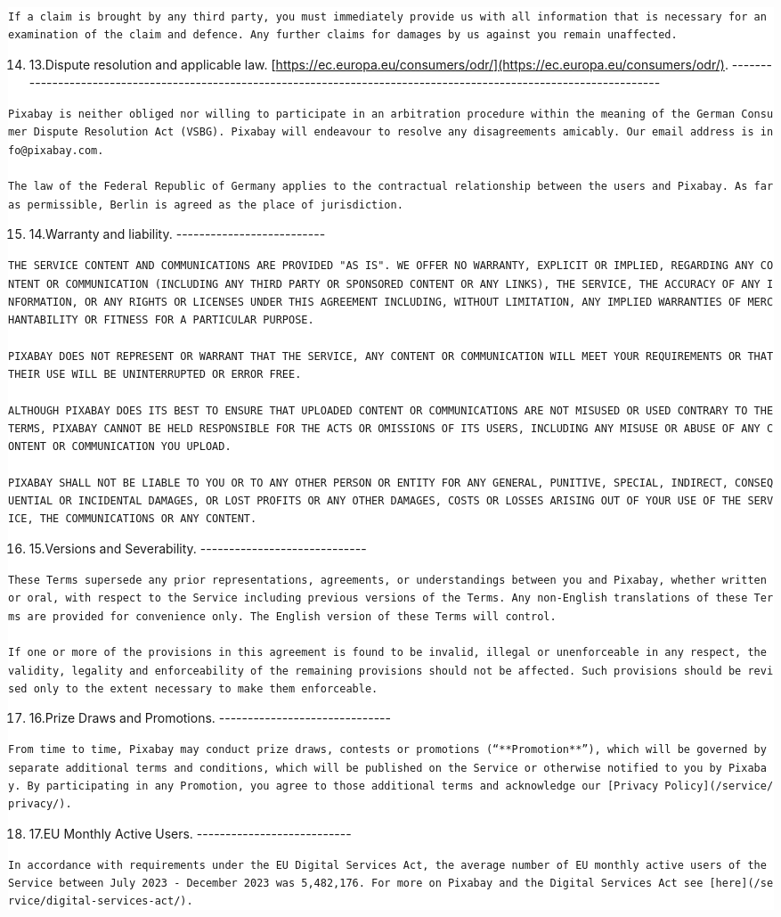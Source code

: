     If a claim is brought by any third party, you must immediately provide us with all information that is necessary for an examination of the claim and defence. Any further claims for damages by us against you remain unaffected.
    
14.  13.Dispute resolution and applicable law. [https://ec.europa.eu/consumers/odr/](https://ec.europa.eu/consumers/odr/).
    ---------------------------------------------------------------------------------------------------------------------
    
    Pixabay is neither obliged nor willing to participate in an arbitration procedure within the meaning of the German Consumer Dispute Resolution Act (VSBG). Pixabay will endeavour to resolve any disagreements amicably. Our email address is info@pixabay.com.
    
    The law of the Federal Republic of Germany applies to the contractual relationship between the users and Pixabay. As far as permissible, Berlin is agreed as the place of jurisdiction.
    
15.  14.Warranty and liability.
    --------------------------
    
    THE SERVICE CONTENT AND COMMUNICATIONS ARE PROVIDED "AS IS". WE OFFER NO WARRANTY, EXPLICIT OR IMPLIED, REGARDING ANY CONTENT OR COMMUNICATION (INCLUDING ANY THIRD PARTY OR SPONSORED CONTENT OR ANY LINKS), THE SERVICE, THE ACCURACY OF ANY INFORMATION, OR ANY RIGHTS OR LICENSES UNDER THIS AGREEMENT INCLUDING, WITHOUT LIMITATION, ANY IMPLIED WARRANTIES OF MERCHANTABILITY OR FITNESS FOR A PARTICULAR PURPOSE.
    
    PIXABAY DOES NOT REPRESENT OR WARRANT THAT THE SERVICE, ANY CONTENT OR COMMUNICATION WILL MEET YOUR REQUIREMENTS OR THAT THEIR USE WILL BE UNINTERRUPTED OR ERROR FREE.
    
    ALTHOUGH PIXABAY DOES ITS BEST TO ENSURE THAT UPLOADED CONTENT OR COMMUNICATIONS ARE NOT MISUSED OR USED CONTRARY TO THE TERMS, PIXABAY CANNOT BE HELD RESPONSIBLE FOR THE ACTS OR OMISSIONS OF ITS USERS, INCLUDING ANY MISUSE OR ABUSE OF ANY CONTENT OR COMMUNICATION YOU UPLOAD.
    
    PIXABAY SHALL NOT BE LIABLE TO YOU OR TO ANY OTHER PERSON OR ENTITY FOR ANY GENERAL, PUNITIVE, SPECIAL, INDIRECT, CONSEQUENTIAL OR INCIDENTAL DAMAGES, OR LOST PROFITS OR ANY OTHER DAMAGES, COSTS OR LOSSES ARISING OUT OF YOUR USE OF THE SERVICE, THE COMMUNICATIONS OR ANY CONTENT.
    
16.  15.Versions and Severability.
    -----------------------------
    
    These Terms supersede any prior representations, agreements, or understandings between you and Pixabay, whether written or oral, with respect to the Service including previous versions of the Terms. Any non-English translations of these Terms are provided for convenience only. The English version of these Terms will control.
    
    If one or more of the provisions in this agreement is found to be invalid, illegal or unenforceable in any respect, the validity, legality and enforceability of the remaining provisions should not be affected. Such provisions should be revised only to the extent necessary to make them enforceable.
    
17.  16.Prize Draws and Promotions.
    ------------------------------
    
    From time to time, Pixabay may conduct prize draws, contests or promotions (“**Promotion**”), which will be governed by separate additional terms and conditions, which will be published on the Service or otherwise notified to you by Pixabay. By participating in any Promotion, you agree to those additional terms and acknowledge our [Privacy Policy](/service/privacy/).
    
18.  17.EU Monthly Active Users.
    ---------------------------
    
    In accordance with requirements under the EU Digital Services Act, the average number of EU monthly active users of the Service between July 2023 - December 2023 was 5,482,176. For more on Pixabay and the Digital Services Act see [here](/service/digital-services-act/).
